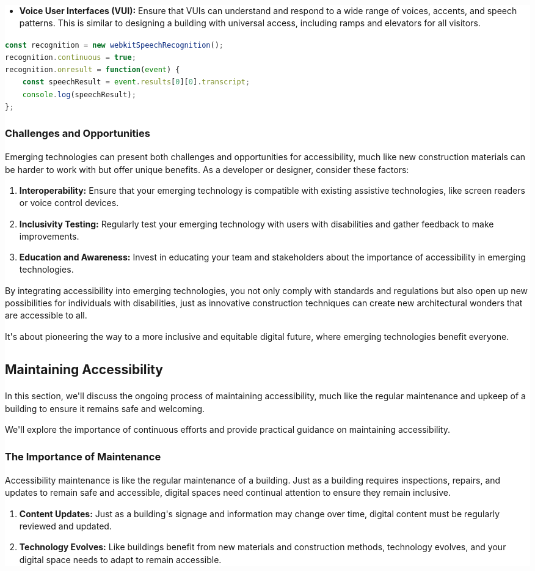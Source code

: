 * **Voice User Interfaces (VUI):** Ensure that VUIs can understand and respond to a wide range of voices, accents, and speech patterns. This is similar to designing a building with universal access, including ramps and elevators for all visitors.
    

```javascript
const recognition = new webkitSpeechRecognition();
recognition.continuous = true;
recognition.onresult = function(event) {
    const speechResult = event.results[0][0].transcript;
    console.log(speechResult);
};
```

### Challenges and Opportunities

Emerging technologies can present both challenges and opportunities for accessibility, much like new construction materials can be harder to work with but offer unique benefits. As a developer or designer, consider these factors:

1. **Interoperability:** Ensure that your emerging technology is compatible with existing assistive technologies, like screen readers or voice control devices.
    
2. **Inclusivity Testing:** Regularly test your emerging technology with users with disabilities and gather feedback to make improvements.
    
3. **Education and Awareness:** Invest in educating your team and stakeholders about the importance of accessibility in emerging technologies.
    

By integrating accessibility into emerging technologies, you not only comply with standards and regulations but also open up new possibilities for individuals with disabilities, just as innovative construction techniques can create new architectural wonders that are accessible to all.

It's about pioneering the way to a more inclusive and equitable digital future, where emerging technologies benefit everyone.

## Maintaining Accessibility

In this section, we'll discuss the ongoing process of maintaining accessibility, much like the regular maintenance and upkeep of a building to ensure it remains safe and welcoming.

We'll explore the importance of continuous efforts and provide practical guidance on maintaining accessibility.

### The Importance of Maintenance

Accessibility maintenance is like the regular maintenance of a building. Just as a building requires inspections, repairs, and updates to remain safe and accessible, digital spaces need continual attention to ensure they remain inclusive.

1. **Content Updates:** Just as a building's signage and information may change over time, digital content must be regularly reviewed and updated.
    
2. **Technology Evolves:** Like buildings benefit from new materials and construction methods, technology evolves, and your digital space needs to adapt to remain accessible.
    